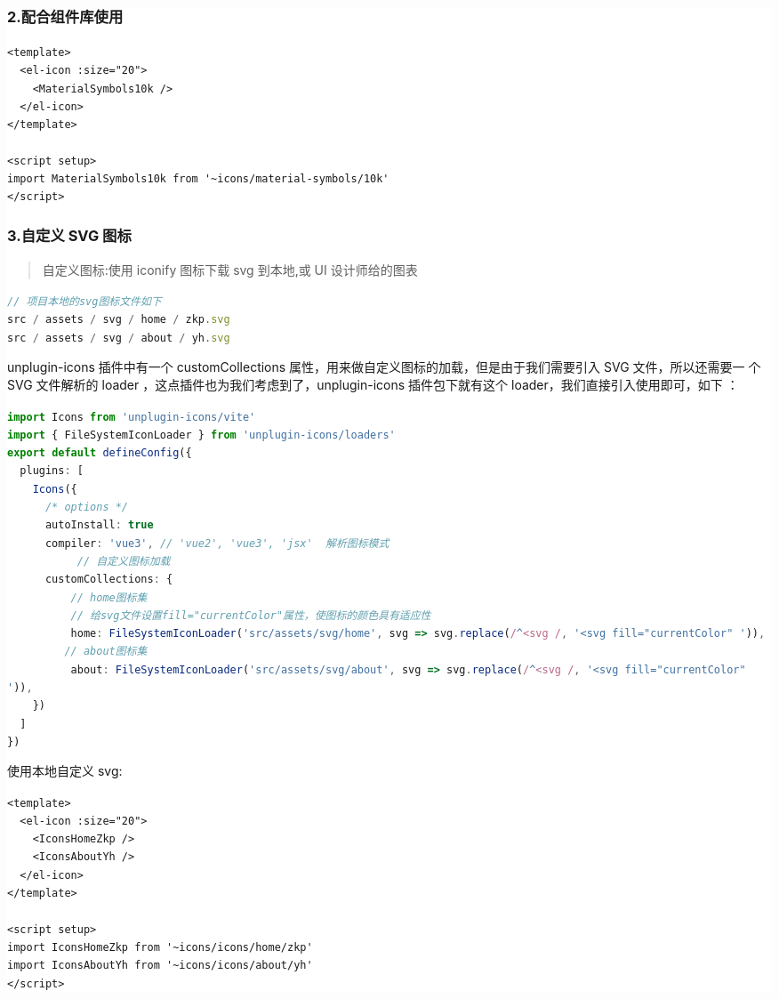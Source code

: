 ### 2.配合组件库使用

```vue
<template>
  <el-icon :size="20">
    <MaterialSymbols10k />
  </el-icon>
</template>

<script setup>
import MaterialSymbols10k from '~icons/material-symbols/10k'
</script>
```

### 3.自定义 SVG 图标

> 自定义图标:使用 iconify 图标下载 svg 到本地,或 UI 设计师给的图表

```js
// 项目本地的svg图标文件如下
src / assets / svg / home / zkp.svg
src / assets / svg / about / yh.svg
```

unplugin-icons 插件中有一个 customCollections 属性，用来做自定义图标的加载，但是由于我们需要引入 SVG 文件，所以还需要一
个 SVG 文件解析的 loader ，这点插件也为我们考虑到了，unplugin-icons 插件包下就有这个 loader，我们直接引入使用即可，如下
：

```ts
import Icons from 'unplugin-icons/vite'
import { FileSystemIconLoader } from 'unplugin-icons/loaders'
export default defineConfig({
  plugins: [
    Icons({
      /* options */
      autoInstall: true
      compiler: 'vue3', // 'vue2', 'vue3', 'jsx'  解析图标模式
           // 自定义图标加载
      customCollections: {
          // home图标集
          // 给svg文件设置fill="currentColor"属性，使图标的颜色具有适应性
          home: FileSystemIconLoader('src/assets/svg/home', svg => svg.replace(/^<svg /, '<svg fill="currentColor" ')),
         // about图标集
          about: FileSystemIconLoader('src/assets/svg/about', svg => svg.replace(/^<svg /, '<svg fill="currentColor" ')),
    })
  ]
})
```

使用本地自定义 svg:

```vue
<template>
  <el-icon :size="20">
    <IconsHomeZkp />
    <IconsAboutYh />
  </el-icon>
</template>

<script setup>
import IconsHomeZkp from '~icons/icons/home/zkp'
import IconsAboutYh from '~icons/icons/about/yh'
</script>
```
